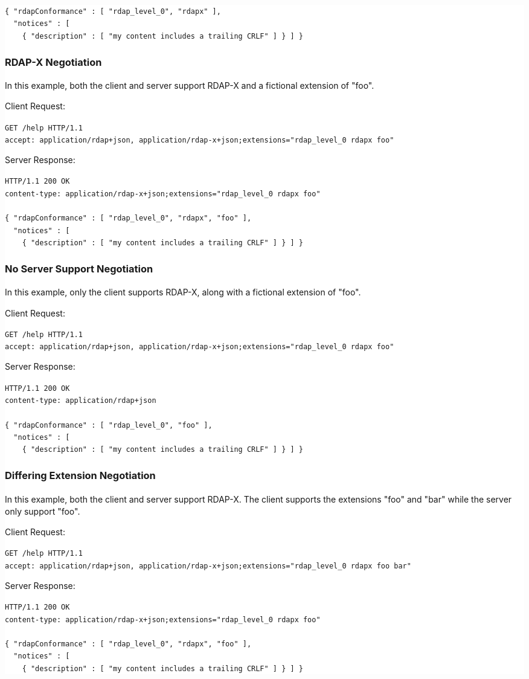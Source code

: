     { "rdapConformance" : [ "rdap_level_0", "rdapx" ],
      "notices" : [
        { "description" : [ "my content includes a trailing CRLF" ] } ] }


### RDAP-X Negotiation

In this example, both the client and server support RDAP-X and a fictional
extension of "foo".

Client Request:

    GET /help HTTP/1.1
    accept: application/rdap+json, application/rdap-x+json;extensions="rdap_level_0 rdapx foo"

Server Response:

    HTTP/1.1 200 OK
    content-type: application/rdap-x+json;extensions="rdap_level_0 rdapx foo"

    { "rdapConformance" : [ "rdap_level_0", "rdapx", "foo" ],
      "notices" : [
        { "description" : [ "my content includes a trailing CRLF" ] } ] }

### No Server Support Negotiation

In this example, only the client supports RDAP-X, along with a fictional
extension of "foo".

Client Request:

    GET /help HTTP/1.1
    accept: application/rdap+json, application/rdap-x+json;extensions="rdap_level_0 rdapx foo"

Server Response:

    HTTP/1.1 200 OK
    content-type: application/rdap+json

    { "rdapConformance" : [ "rdap_level_0", "foo" ],
      "notices" : [
        { "description" : [ "my content includes a trailing CRLF" ] } ] }

### Differing Extension Negotiation

In this example, both the client and server support RDAP-X. The client
supports the extensions "foo" and "bar" while the server only support "foo".

Client Request:

    GET /help HTTP/1.1
    accept: application/rdap+json, application/rdap-x+json;extensions="rdap_level_0 rdapx foo bar"

Server Response:

    HTTP/1.1 200 OK
    content-type: application/rdap-x+json;extensions="rdap_level_0 rdapx foo"

    { "rdapConformance" : [ "rdap_level_0", "rdapx", "foo" ],
      "notices" : [
        { "description" : [ "my content includes a trailing CRLF" ] } ] }
